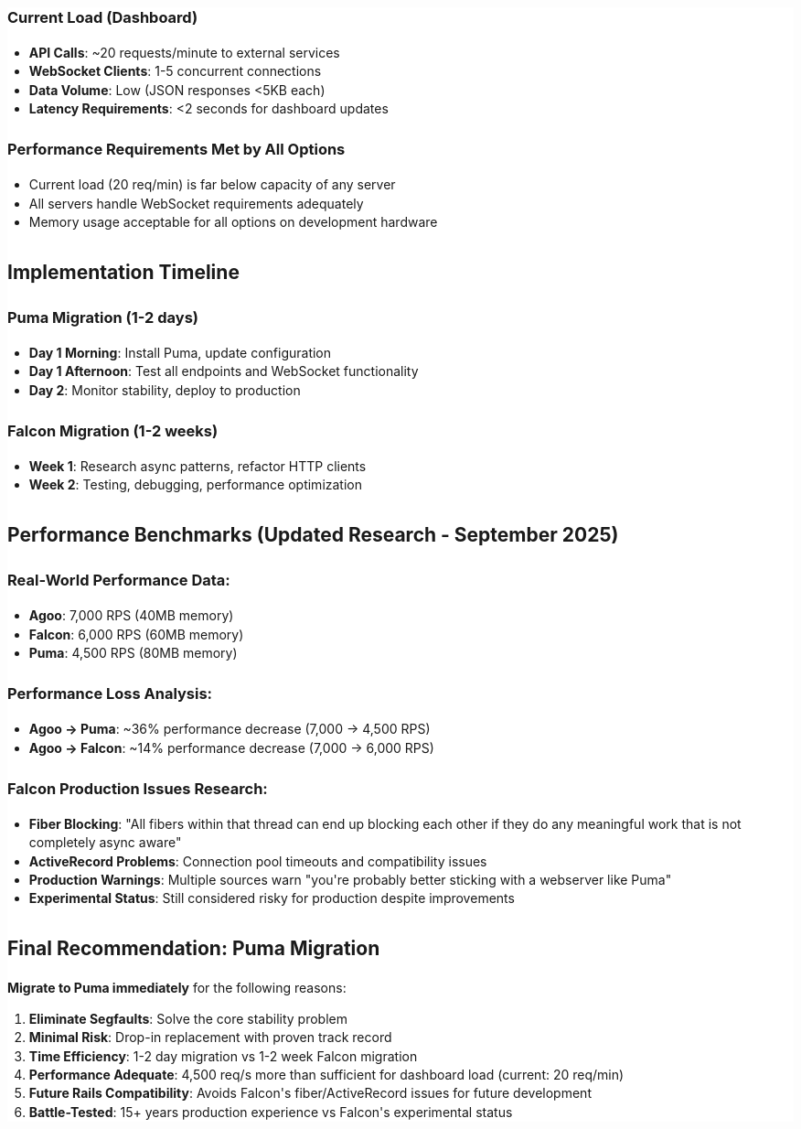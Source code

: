 ### Current Load (Dashboard)
- **API Calls**: ~20 requests/minute to external services
- **WebSocket Clients**: 1-5 concurrent connections
- **Data Volume**: Low (JSON responses <5KB each)
- **Latency Requirements**: <2 seconds for dashboard updates

### Performance Requirements Met by All Options
- Current load (20 req/min) is far below capacity of any server
- All servers handle WebSocket requirements adequately
- Memory usage acceptable for all options on development hardware

## Implementation Timeline

### Puma Migration (1-2 days)
- **Day 1 Morning**: Install Puma, update configuration
- **Day 1 Afternoon**: Test all endpoints and WebSocket functionality
- **Day 2**: Monitor stability, deploy to production

### Falcon Migration (1-2 weeks)
- **Week 1**: Research async patterns, refactor HTTP clients
- **Week 2**: Testing, debugging, performance optimization

## Performance Benchmarks (Updated Research - September 2025)

### **Real-World Performance Data:**
- **Agoo**: 7,000 RPS (40MB memory)
- **Falcon**: 6,000 RPS (60MB memory)
- **Puma**: 4,500 RPS (80MB memory)

### **Performance Loss Analysis:**
- **Agoo → Puma**: ~36% performance decrease (7,000 → 4,500 RPS)
- **Agoo → Falcon**: ~14% performance decrease (7,000 → 6,000 RPS)

### **Falcon Production Issues Research:**
- **Fiber Blocking**: "All fibers within that thread can end up blocking each other if they do any meaningful work that is not completely async aware"
- **ActiveRecord Problems**: Connection pool timeouts and compatibility issues
- **Production Warnings**: Multiple sources warn "you're probably better sticking with a webserver like Puma"
- **Experimental Status**: Still considered risky for production despite improvements

## Final Recommendation: Puma Migration

**Migrate to Puma immediately** for the following reasons:

1. **Eliminate Segfaults**: Solve the core stability problem
2. **Minimal Risk**: Drop-in replacement with proven track record
3. **Time Efficiency**: 1-2 day migration vs 1-2 week Falcon migration
4. **Performance Adequate**: 4,500 req/s more than sufficient for dashboard load (current: 20 req/min)
5. **Future Rails Compatibility**: Avoids Falcon's fiber/ActiveRecord issues for future development
6. **Battle-Tested**: 15+ years production experience vs Falcon's experimental status
